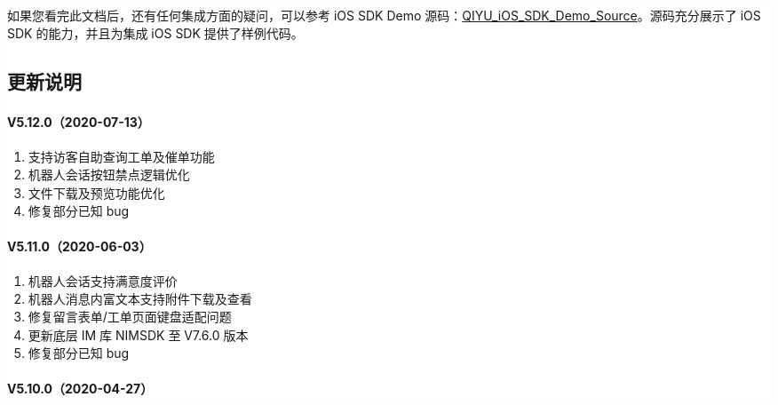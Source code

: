 如果您看完此文档后，还有任何集成方面的疑问，可以参考 iOS SDK Demo 源码：[QIYU_iOS_SDK_Demo_Source](https://github.com/qiyukf/QIYU_iOS_SDK_Demo_Source.git)。源码充分展示了 iOS SDK 的能力，并且为集成 iOS SDK 提供了样例代码。

## 更新说明

#### V5.12.0（2020-07-13）

1. 支持访客自助查询工单及催单功能
2. 机器人会话按钮禁点逻辑优化
3. 文件下载及预览功能优化
4. 修复部分已知 bug

#### V5.11.0（2020-06-03）

1. 机器人会话支持满意度评价
2. 机器人消息内富文本支持附件下载及查看
3. 修复留言表单/工单页面键盘适配问题
4. 更新底层 IM 库 NIMSDK 至 V7.6.0 版本
5. 修复部分已知 bug

#### V5.10.0（2020-04-27）

